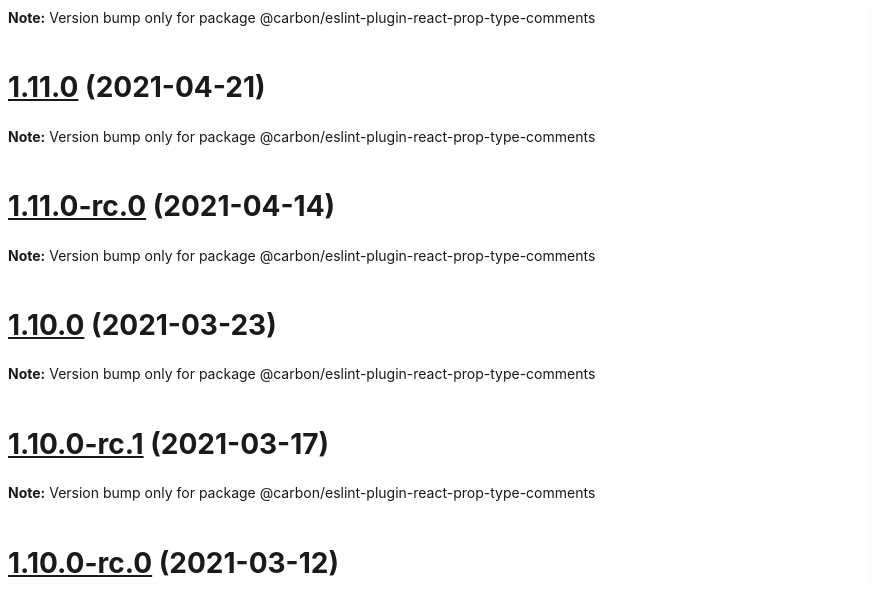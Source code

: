 **Note:** Version bump only for package @carbon/eslint-plugin-react-prop-type-comments





# [1.11.0](https://github.com/carbon-design-system/carbon-for-ibm-dotcom/tree/main/packages/eslint-plugin-react-prop-type-comments/compare/@carbon/eslint-plugin-react-prop-type-comments@1.11.0-rc.0...@carbon/eslint-plugin-react-prop-type-comments@1.11.0) (2021-04-21)

**Note:** Version bump only for package @carbon/eslint-plugin-react-prop-type-comments





# [1.11.0-rc.0](https://github.com/carbon-design-system/carbon-for-ibm-dotcom/tree/main/packages/eslint-plugin-react-prop-type-comments/compare/@carbon/eslint-plugin-react-prop-type-comments@1.10.0...@carbon/eslint-plugin-react-prop-type-comments@1.11.0-rc.0) (2021-04-14)

**Note:** Version bump only for package @carbon/eslint-plugin-react-prop-type-comments





# [1.10.0](https://github.com/carbon-design-system/carbon-for-ibm-dotcom/tree/main/packages/eslint-plugin-react-prop-type-comments/compare/@carbon/eslint-plugin-react-prop-type-comments@1.10.0-rc.1...@carbon/eslint-plugin-react-prop-type-comments@1.10.0) (2021-03-23)

**Note:** Version bump only for package @carbon/eslint-plugin-react-prop-type-comments





# [1.10.0-rc.1](https://github.com/carbon-design-system/carbon-for-ibm-dotcom/tree/main/packages/eslint-plugin-react-prop-type-comments/compare/@carbon/eslint-plugin-react-prop-type-comments@1.10.0-rc.0...@carbon/eslint-plugin-react-prop-type-comments@1.10.0-rc.1) (2021-03-17)

**Note:** Version bump only for package @carbon/eslint-plugin-react-prop-type-comments





# [1.10.0-rc.0](https://github.com/carbon-design-system/carbon-for-ibm-dotcom/tree/main/packages/eslint-plugin-react-prop-type-comments/compare/@carbon/eslint-plugin-react-prop-type-comments@1.9.1...@carbon/eslint-plugin-react-prop-type-comments@1.10.0-rc.0) (2021-03-12)
